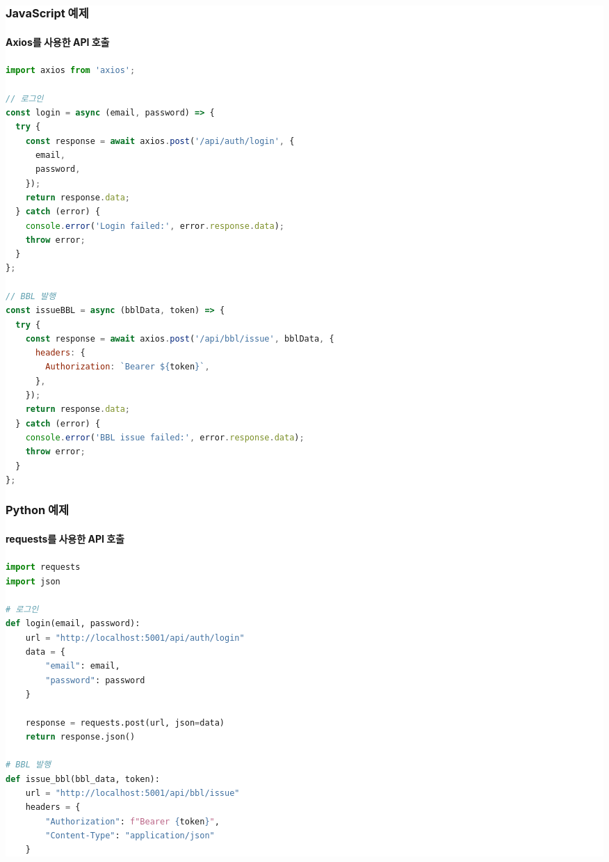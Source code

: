 ### JavaScript 예제

#### Axios를 사용한 API 호출

```javascript
import axios from 'axios';

// 로그인
const login = async (email, password) => {
  try {
    const response = await axios.post('/api/auth/login', {
      email,
      password,
    });
    return response.data;
  } catch (error) {
    console.error('Login failed:', error.response.data);
    throw error;
  }
};

// BBL 발행
const issueBBL = async (bblData, token) => {
  try {
    const response = await axios.post('/api/bbl/issue', bblData, {
      headers: {
        Authorization: `Bearer ${token}`,
      },
    });
    return response.data;
  } catch (error) {
    console.error('BBL issue failed:', error.response.data);
    throw error;
  }
};
```

### Python 예제

#### requests를 사용한 API 호출

```python
import requests
import json

# 로그인
def login(email, password):
    url = "http://localhost:5001/api/auth/login"
    data = {
        "email": email,
        "password": password
    }

    response = requests.post(url, json=data)
    return response.json()

# BBL 발행
def issue_bbl(bbl_data, token):
    url = "http://localhost:5001/api/bbl/issue"
    headers = {
        "Authorization": f"Bearer {token}",
        "Content-Type": "application/json"
    }

```